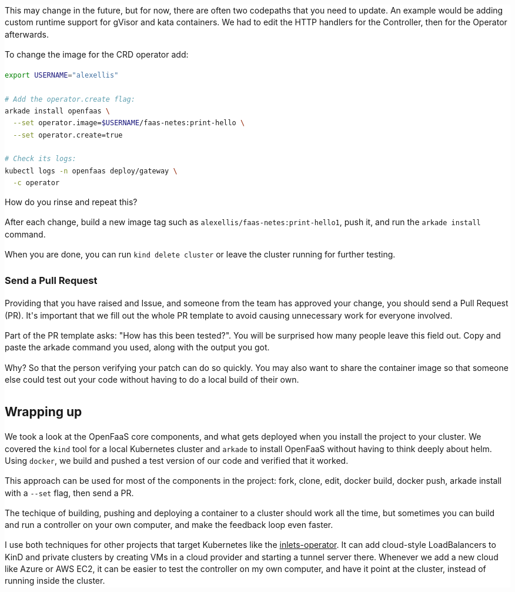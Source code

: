 This may change in the future, but for now, there are often two codepaths that you need to update. An example would be adding custom runtime support for gVisor and kata containers. We had to edit the HTTP handlers for the Controller, then for the Operator afterwards.

To change the image for the CRD operator add:

```bash
export USERNAME="alexellis"

# Add the operator.create flag:
arkade install openfaas \
  --set operator.image=$USERNAME/faas-netes:print-hello \
  --set operator.create=true
  
# Check its logs:
kubectl logs -n openfaas deploy/gateway \
  -c operator
```

How do you rinse and repeat this?

After each change, build a new image tag such as `alexellis/faas-netes:print-hello1`, push it, and run the `arkade install` command.

When you are done, you can run `kind delete cluster` or leave the cluster running for further testing.

### Send a Pull Request

Providing that you have raised and Issue, and someone from the team has approved your change, you should send a Pull Request (PR). It's important that we fill out the whole PR template to avoid causing unnecessary work for everyone involved.

Part of the PR template asks: "How has this been tested?". You will be surprised how many people leave this field out. Copy and paste the arkade command you used, along with the output you got.

Why? So that the person verifying your patch can do so quickly. You may also want to share the container image so that someone else could test out your code without having to do a local build of their own.

## Wrapping up

We took a look at the OpenFaaS core components, and what gets deployed when you install the project to your cluster. We covered the `kind` tool for a local Kubernetes cluster and `arkade` to install OpenFaaS without having to think deeply about helm. Using `docker`, we build and pushed a test version of our code and verified that it worked.

This approach can be used for most of the components in the project: fork, clone, edit, docker build, docker push, arkade install with a `--set` flag, then send a PR.

The techique of building, pushing and deploying a container to a cluster should work all the time, but sometimes you can build and run a controller on your own computer, and make the feedback loop even faster.

I use both techniques for other projects that target Kubernetes like the [inlets-operator](https://github.com/inlets/inlets-operator). It can add cloud-style LoadBalancers to KinD and private clusters by creating VMs in a cloud provider and starting a tunnel server there. Whenever we add a new cloud like Azure or AWS EC2, it can be easier to test the controller on my own computer, and have it point at the cluster, instead of running inside the cluster.
